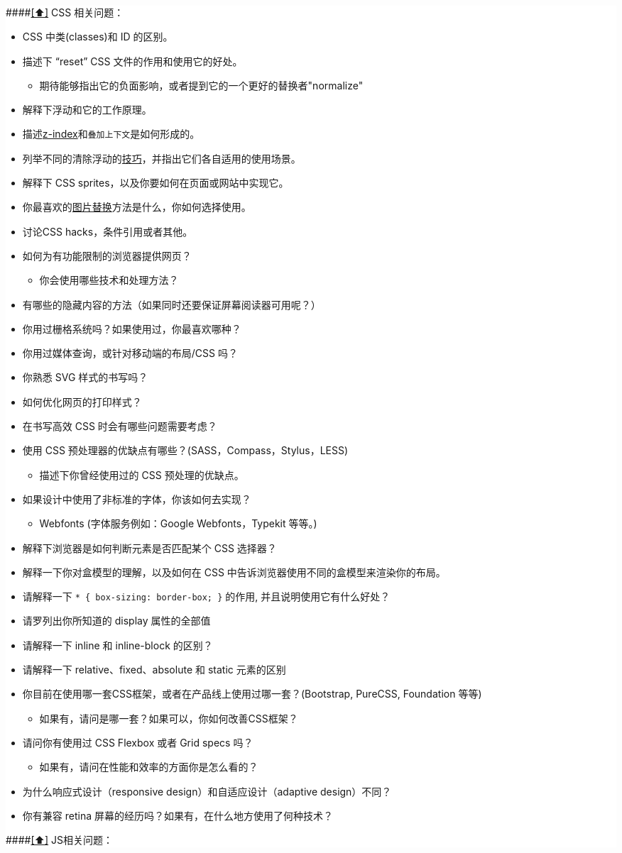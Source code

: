 ####[[⬆]](#toc) <a name='css'>CSS 相关问题：</a>

* CSS 中类(classes)和 ID 的区别。

* 描述下 “reset” CSS 文件的作用和使用它的好处。
    * 期待能够指出它的负面影响，或者提到它的一个更好的替换者"normalize"

* 解释下浮动和它的工作原理。

* 描述[z-index](http://www.ituring.com.cn/article/68352)和`叠加上下文`是如何形成的。

* 列举不同的清除浮动的[技巧](http://www.w3cfuns.com/article-1287-1.html)，并指出它们各自适用的使用场景。

* 解释下 CSS sprites，以及你要如何在页面或网站中实现它。

* 你最喜欢的[图片替换](http://www.ituring.com.cn/article/68352)方法是什么，你如何选择使用。

* 讨论CSS hacks，条件引用或者其他。

* 如何为有功能限制的浏览器提供网页？
  * 你会使用哪些技术和处理方法？

* 有哪些的隐藏内容的方法（如果同时还要保证屏幕阅读器可用呢？）

* 你用过栅格系统吗？如果使用过，你最喜欢哪种？

* 你用过媒体查询，或针对移动端的布局/CSS 吗？

* 你熟悉 SVG 样式的书写吗？

* 如何优化网页的打印样式？

* 在书写高效 CSS 时会有哪些问题需要考虑？

* 使用 CSS 预处理器的优缺点有哪些？(SASS，Compass，Stylus，LESS)
  * 描述下你曾经使用过的 CSS 预处理的优缺点。

* 如果设计中使用了非标准的字体，你该如何去实现？
  * Webfonts (字体服务例如：Google Webfonts，Typekit 等等。)

* 解释下浏览器是如何判断元素是否匹配某个 CSS 选择器？

* 解释一下你对盒模型的理解，以及如何在 CSS 中告诉浏览器使用不同的盒模型来渲染你的布局。

* 请解释一下 ```* { box-sizing: border-box; }``` 的作用, 并且说明使用它有什么好处？

* 请罗列出你所知道的 display 属性的全部值

* 请解释一下 inline 和 inline-block 的区别？

* 请解释一下 relative、fixed、absolute 和 static 元素的区别

* 你目前在使用哪一套CSS框架，或者在产品线上使用过哪一套？(Bootstrap, PureCSS, Foundation 等等)
  * 如果有，请问是哪一套？如果可以，你如何改善CSS框架？

* 请问你有使用过 CSS Flexbox 或者 Grid specs 吗？
  * 如果有，请问在性能和效率的方面你是怎么看的？

* 为什么响应式设计（responsive design）和自适应设计（adaptive design）不同？

* 你有兼容 retina 屏幕的经历吗？如果有，在什么地方使用了何种技术？

####[[⬆]](#toc) <a name='js'>JS相关问题：</a>
